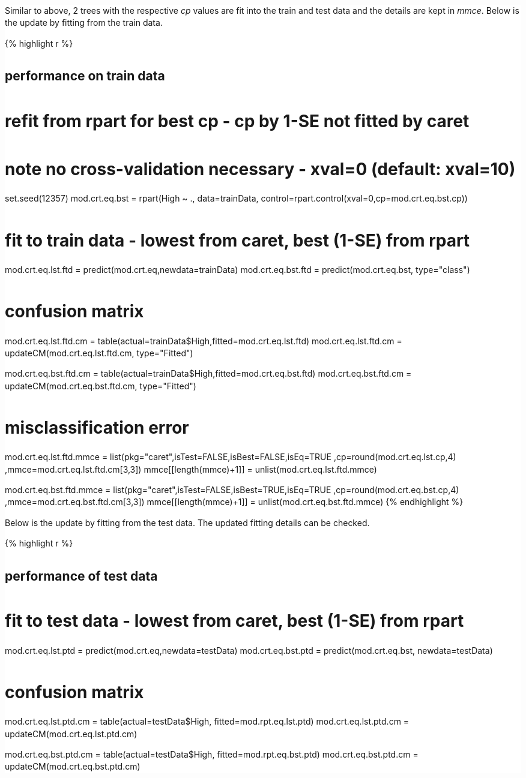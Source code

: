 Similar to above, 2 trees with the respective *cp* values are fit into the train and test data and the details are kept in *mmce*. Below is the update by fitting from the train data.


{% highlight r %}
## performance on train data
# refit from rpart for best cp - cp by 1-SE not fitted by caret
# note no cross-validation necessary - xval=0 (default: xval=10)
set.seed(12357)
mod.crt.eq.bst = rpart(High ~ ., data=trainData, control=rpart.control(xval=0,cp=mod.crt.eq.bst.cp))

# fit to train data - lowest from caret, best (1-SE) from rpart
mod.crt.eq.lst.ftd = predict(mod.crt.eq,newdata=trainData)
mod.crt.eq.bst.ftd = predict(mod.crt.eq.bst, type="class")

# confusion matrix
mod.crt.eq.lst.ftd.cm = table(actual=trainData$High,fitted=mod.crt.eq.lst.ftd)
mod.crt.eq.lst.ftd.cm = updateCM(mod.crt.eq.lst.ftd.cm, type="Fitted")

mod.crt.eq.bst.ftd.cm = table(actual=trainData$High,fitted=mod.crt.eq.bst.ftd)
mod.crt.eq.bst.ftd.cm = updateCM(mod.crt.eq.bst.ftd.cm, type="Fitted")

# misclassification error
mod.crt.eq.lst.ftd.mmce = list(pkg="caret",isTest=FALSE,isBest=FALSE,isEq=TRUE
                               ,cp=round(mod.crt.eq.lst.cp,4)
                               ,mmce=mod.crt.eq.lst.ftd.cm[3,3])
mmce[[length(mmce)+1]] = unlist(mod.crt.eq.lst.ftd.mmce)

mod.crt.eq.bst.ftd.mmce = list(pkg="caret",isTest=FALSE,isBest=TRUE,isEq=TRUE
                               ,cp=round(mod.crt.eq.bst.cp,4)
                               ,mmce=mod.crt.eq.bst.ftd.cm[3,3])
mmce[[length(mmce)+1]] = unlist(mod.crt.eq.bst.ftd.mmce)
{% endhighlight %}

Below is the update by fitting from the test data. The updated fitting details can be checked.


{% highlight r %}
## performance of test data
# fit to test data - lowest from caret, best (1-SE) from rpart
mod.crt.eq.lst.ptd = predict(mod.crt.eq,newdata=testData)
mod.crt.eq.bst.ptd = predict(mod.crt.eq.bst, newdata=testData)

# confusion matrix
mod.crt.eq.lst.ptd.cm = table(actual=testData$High, fitted=mod.rpt.eq.lst.ptd)
mod.crt.eq.lst.ptd.cm = updateCM(mod.crt.eq.lst.ptd.cm)

mod.crt.eq.bst.ptd.cm = table(actual=testData$High, fitted=mod.rpt.eq.bst.ptd)
mod.crt.eq.bst.ptd.cm = updateCM(mod.crt.eq.bst.ptd.cm)
